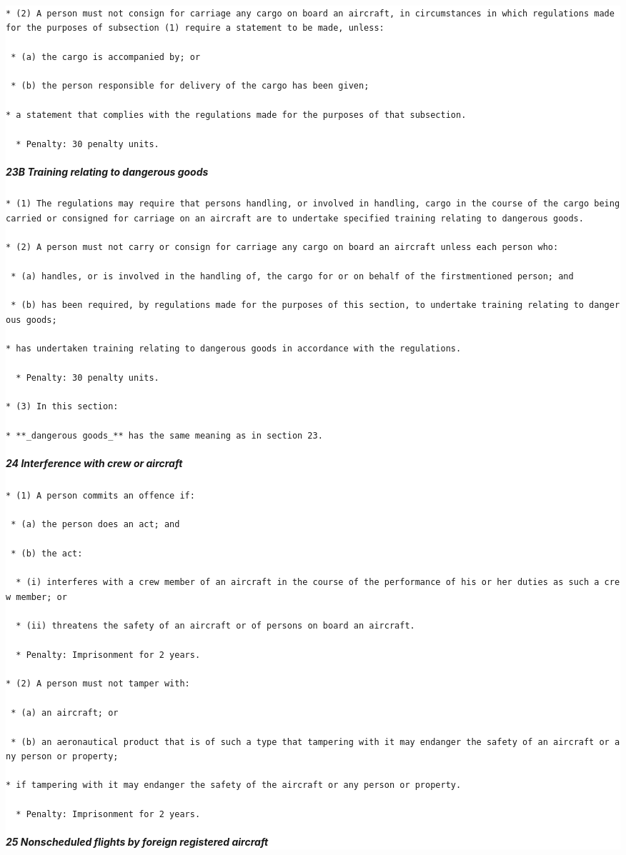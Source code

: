     * (2) A person must not consign for carriage any cargo on board an aircraft, in circumstances in which regulations made for the purposes of subsection (1) require a statement to be made, unless:

     * (a) the cargo is accompanied by; or

     * (b) the person responsible for delivery of the cargo has been given;

    * a statement that complies with the regulations made for the purposes of that subsection.

      * Penalty: 30 penalty units.

##### 23B  Training relating to dangerous goods

    * (1) The regulations may require that persons handling, or involved in handling, cargo in the course of the cargo being carried or consigned for carriage on an aircraft are to undertake specified training relating to dangerous goods.

    * (2) A person must not carry or consign for carriage any cargo on board an aircraft unless each person who:

     * (a) handles, or is involved in the handling of, the cargo for or on behalf of the firstmentioned person; and

     * (b) has been required, by regulations made for the purposes of this section, to undertake training relating to dangerous goods;

    * has undertaken training relating to dangerous goods in accordance with the regulations.

      * Penalty: 30 penalty units.

    * (3) In this section:

    * **_dangerous goods_** has the same meaning as in section 23.

##### 24  Interference with crew or aircraft

    * (1) A person commits an offence if:

     * (a) the person does an act; and

     * (b) the act:

      * (i) interferes with a crew member of an aircraft in the course of the performance of his or her duties as such a crew member; or

      * (ii) threatens the safety of an aircraft or of persons on board an aircraft.

      * Penalty: Imprisonment for 2 years.

    * (2) A person must not tamper with:

     * (a) an aircraft; or

     * (b) an aeronautical product that is of such a type that tampering with it may endanger the safety of an aircraft or any person or property;

    * if tampering with it may endanger the safety of the aircraft or any person or property.

      * Penalty: Imprisonment for 2 years.

##### 25  Nonscheduled flights by foreign registered aircraft
